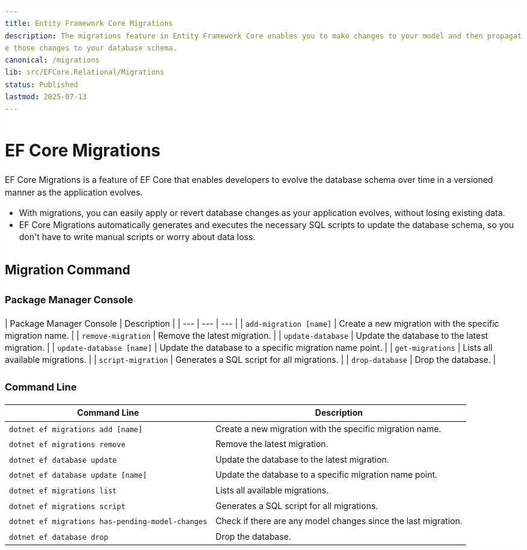 ```yaml
---
title: Entity Framework Core Migrations
description: The migrations feature in Entity Framework Core enables you to make changes to your model and then propagate those changes to your database schema.
canonical: /migrations
lib: src/EFCore.Relational/Migrations
status: Published
lastmod: 2025-07-13
---
```


# EF Core Migrations

EF Core Migrations is a feature of EF Core that enables developers to evolve the database schema over time in a versioned manner as the application evolves. 

 - With migrations, you can easily apply or revert database changes as your application evolves, without losing existing data. 
 - EF Core Migrations automatically generates and executes the necessary SQL scripts to update the database schema, so you don't have to write manual scripts or worry about data loss.

## Migration Command

### Package Manager Console

| Package Manager Console | Description |
| --- | --- | --- |
| `add-migration [name]`  | Create a new migration with the specific migration name. |
| `remove-migration` | Remove the latest migration. |
| `update-database` | Update the database to the latest migration. |
| `update-database [name]` | Update the database to a specific migration name point. |
| `get-migrations` | Lists all available migrations. |
| `script-migration` | Generates a SQL script for all migrations. |
| `drop-database` | Drop the database. |

### Command Line

| Command Line | Description |
| --- | --- |
| `dotnet ef migrations add [name]` | Create a new migration with the specific migration name. |
| `dotnet ef migrations remove` | Remove the latest migration. |
| `dotnet ef database update` | Update the database to the latest migration. |
| `dotnet ef database update [name]` | Update the database to a specific migration name point. |
| `dotnet ef migrations list` | Lists all available migrations. |
| `dotnet ef migrations script` | Generates a SQL script for all migrations. |
| `dotnet ef migrations has-pending-model-changes` | Check if there are any model changes since the last migration. |
| `dotnet ef database drop` | Drop the database. |
